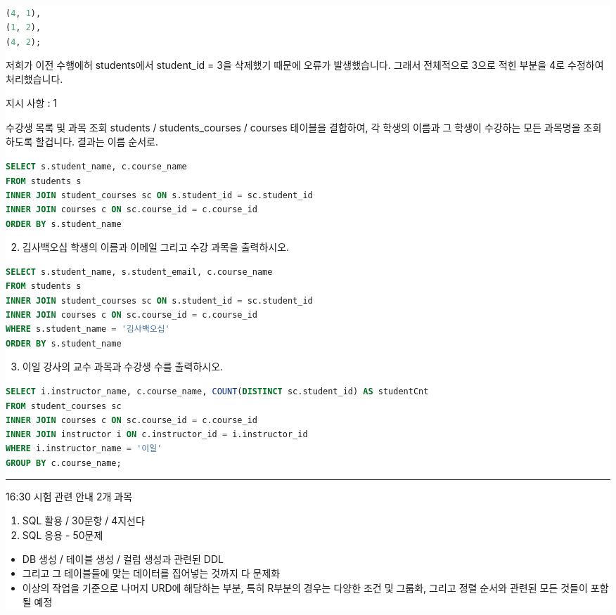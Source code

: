 ```sql
(4, 1),
(1, 2),
(4, 2);
```
저희가 이전 수행에허 students에서 student_id = 3을 삭제했기 때문에 오류가 발생했습니다. 그래서 전체적으로 3으로 적힌 부분을 4로 수정하여 처리했습니다.

지시 사항 : 1

수강생 목록 및 과목 조회
students / students_courses / courses 테이블을 결합하여, 각 학생의 이름과 그 학생이 수강하는 모든 과목명을 조회하도록 할겁니다. 결과는 이름 순서로.

```sql
SELECT s.student_name, c.course_name
FROM students s
INNER JOIN student_courses sc ON s.student_id = sc.student_id
INNER JOIN courses c ON sc.course_id = c.course_id
ORDER BY s.student_name
```

2. 김사백오십 학생의 이름과 이메일 그리고 수강 과목을 출력하시오.
```sql
SELECT s.student_name, s.student_email, c.course_name
FROM students s
INNER JOIN student_courses sc ON s.student_id = sc.student_id
INNER JOIN courses c ON sc.course_id = c.course_id
WHERE s.student_name = '김사백오십'
ORDER BY s.student_name
```

3. 이일 강사의 교수 과목과 수강생 수를 출력하시오.
```sql
SELECT i.instructor_name, c.course_name, COUNT(DISTINCT sc.student_id) AS studentCnt
FROM student_courses sc 
INNER JOIN courses c ON sc.course_id = c.course_id
INNER JOIN instructor i ON c.instructor_id = i.instructor_id
WHERE i.instructor_name = '이일'
GROUP BY c.course_name;
```

------
16:30 시험 관련 안내
2개 과목
1. SQL 활용 / 30문항 / 4지선다
2. SQL 응용 - 50문제
  - DB 생성 / 테이블 생성 / 컬럼 생성과 관련된 DDL
  - 그리고 그 테이블들에 맞는 데이터를 집어넣는 것까지 다 문제화
  - 이상의 작업을 기준으로 나머지 URD에 해당하는 부분, 특히 R부분의 경우는 다양한 조건 및 그룹화, 그리고 정렬 순서와 관련된 모든 것들이 포함될 예정